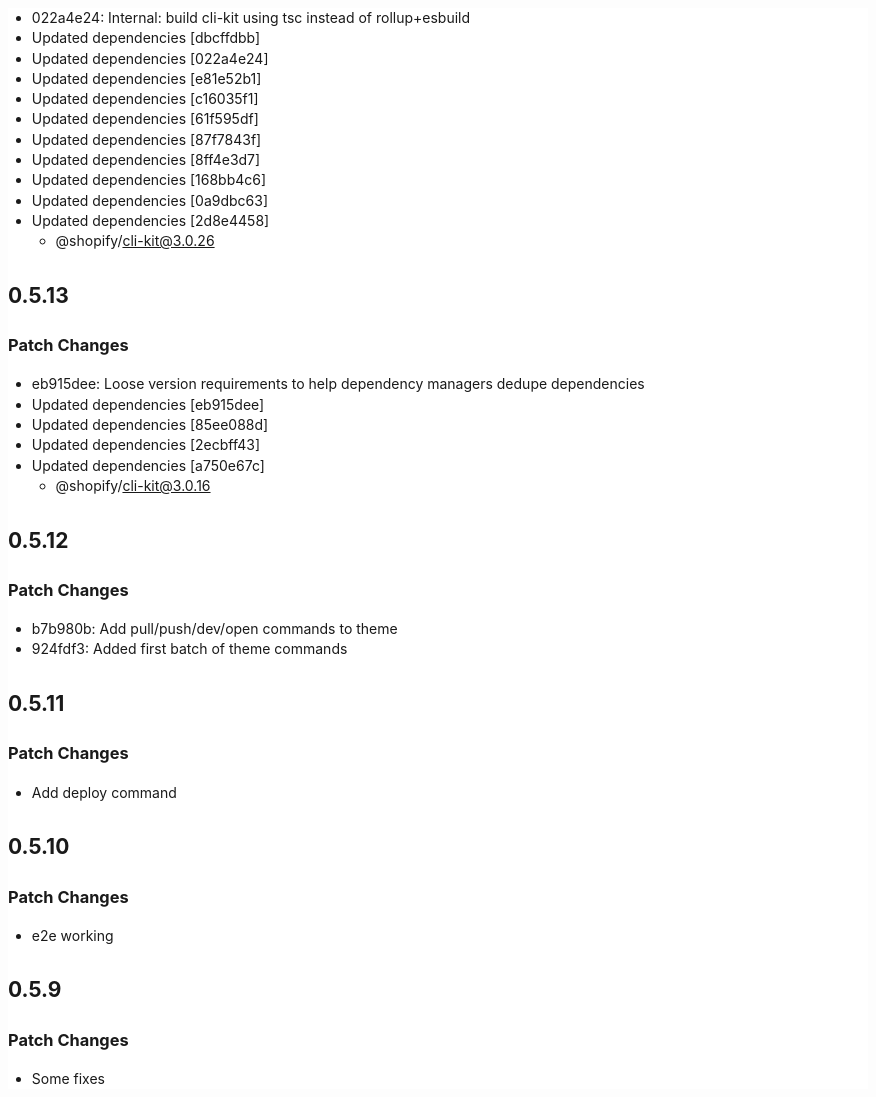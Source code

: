 - 022a4e24: Internal: build cli-kit using tsc instead of rollup+esbuild
- Updated dependencies [dbcffdbb]
- Updated dependencies [022a4e24]
- Updated dependencies [e81e52b1]
- Updated dependencies [c16035f1]
- Updated dependencies [61f595df]
- Updated dependencies [87f7843f]
- Updated dependencies [8ff4e3d7]
- Updated dependencies [168bb4c6]
- Updated dependencies [0a9dbc63]
- Updated dependencies [2d8e4458]
  - @shopify/cli-kit@3.0.26

## 0.5.13

### Patch Changes

- eb915dee: Loose version requirements to help dependency managers dedupe dependencies
- Updated dependencies [eb915dee]
- Updated dependencies [85ee088d]
- Updated dependencies [2ecbff43]
- Updated dependencies [a750e67c]
  - @shopify/cli-kit@3.0.16

## 0.5.12

### Patch Changes

- b7b980b: Add pull/push/dev/open commands to theme
- 924fdf3: Added first batch of theme commands

## 0.5.11

### Patch Changes

- Add deploy command

## 0.5.10

### Patch Changes

- e2e working

## 0.5.9

### Patch Changes

- Some fixes
